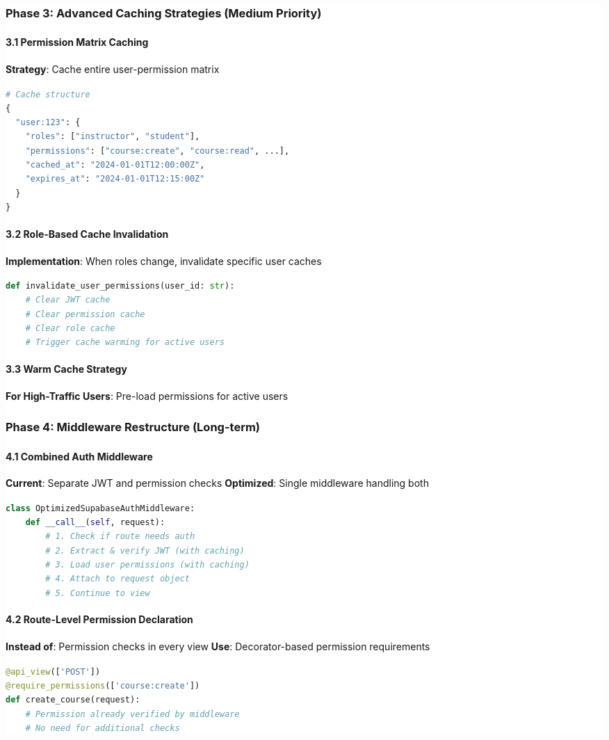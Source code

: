 ### Phase 3: Advanced Caching Strategies (Medium Priority)

#### 3.1 Permission Matrix Caching
**Strategy**: Cache entire user-permission matrix

```python
# Cache structure
{
  "user:123": {
    "roles": ["instructor", "student"],
    "permissions": ["course:create", "course:read", ...],
    "cached_at": "2024-01-01T12:00:00Z",
    "expires_at": "2024-01-01T12:15:00Z"
  }
}
```

#### 3.2 Role-Based Cache Invalidation
**Implementation**: When roles change, invalidate specific user caches

```python
def invalidate_user_permissions(user_id: str):
    # Clear JWT cache
    # Clear permission cache  
    # Clear role cache
    # Trigger cache warming for active users
```

#### 3.3 Warm Cache Strategy
**For High-Traffic Users**: Pre-load permissions for active users

### Phase 4: Middleware Restructure (Long-term)

#### 4.1 Combined Auth Middleware
**Current**: Separate JWT and permission checks
**Optimized**: Single middleware handling both

```python
class OptimizedSupabaseAuthMiddleware:
    def __call__(self, request):
        # 1. Check if route needs auth
        # 2. Extract & verify JWT (with caching)
        # 3. Load user permissions (with caching)
        # 4. Attach to request object
        # 5. Continue to view
```

#### 4.2 Route-Level Permission Declaration
**Instead of**: Permission checks in every view
**Use**: Decorator-based permission requirements

```python
@api_view(['POST'])
@require_permissions(['course:create'])
def create_course(request):
    # Permission already verified by middleware
    # No need for additional checks
```
